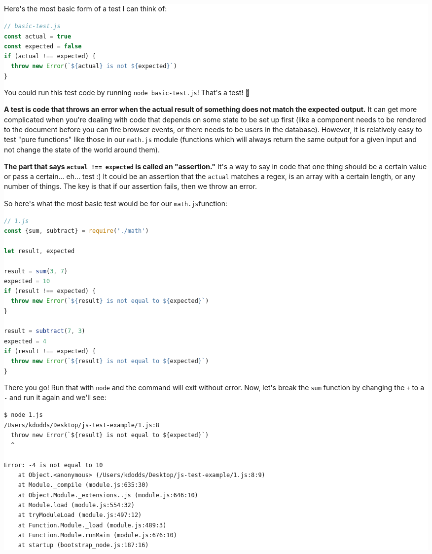 Here's the most basic form of a test I can think of:

```js
// basic-test.js
const actual = true
const expected = false
if (actual !== expected) {
  throw new Error(`${actual} is not ${expected}`)
}
```

You could run this test code by running `node basic-test.js`! That's a test! 🎉

**A test is code that throws an error when the actual result of something does
not match the expected output.** It can get more complicated when you're dealing
with code that depends on some state to be set up first (like a component needs
to be rendered to the document before you can fire browser events, or there
needs to be users in the database). However, it is relatively easy to test "pure
functions" like those in our `math.js` module (functions which will always
return the same output for a given input and not change the state of the world
around them).

**The part that says `actual !== expected` is called an
"assertion."** It's a way to say in code that one thing should be a certain value
or pass a certain... eh... test :) It could be an assertion that the `actual`
matches a regex, is an array with a certain length, or any number of things. The
key is that if our assertion fails, then we throw an error.

So here's what the most basic test would be for our `math.js`function:

```js
// 1.js
const {sum, subtract} = require('./math')

let result, expected

result = sum(3, 7)
expected = 10
if (result !== expected) {
  throw new Error(`${result} is not equal to ${expected}`)
}

result = subtract(7, 3)
expected = 4
if (result !== expected) {
  throw new Error(`${result} is not equal to ${expected}`)
}
```

There you go! Run that with `node` and the command will exit without error. Now,
let's break the `sum` function by changing the `+` to a `-` and run it again and
we'll see:

```
$ node 1.js
/Users/kdodds/Desktop/js-test-example/1.js:8
  throw new Error(`${result} is not equal to ${expected}`)
  ^

Error: -4 is not equal to 10
    at Object.<anonymous> (/Users/kdodds/Desktop/js-test-example/1.js:8:9)
    at Module._compile (module.js:635:30)
    at Object.Module._extensions..js (module.js:646:10)
    at Module.load (module.js:554:32)
    at tryModuleLoad (module.js:497:12)
    at Function.Module._load (module.js:489:3)
    at Function.Module.runMain (module.js:676:10)
    at startup (bootstrap_node.js:187:16)
```